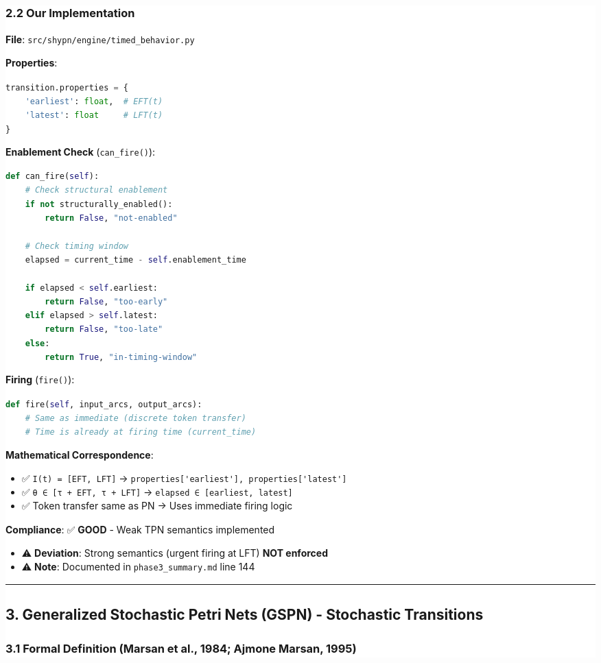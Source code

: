 ### 2.2 Our Implementation

**File**: `src/shypn/engine/timed_behavior.py`

**Properties**:
```python
transition.properties = {
    'earliest': float,  # EFT(t)
    'latest': float     # LFT(t)
}
```

**Enablement Check** (`can_fire()`):
```python
def can_fire(self):
    # Check structural enablement
    if not structurally_enabled():
        return False, "not-enabled"
    
    # Check timing window
    elapsed = current_time - self.enablement_time
    
    if elapsed < self.earliest:
        return False, "too-early"
    elif elapsed > self.latest:
        return False, "too-late"
    else:
        return True, "in-timing-window"
```

**Firing** (`fire()`):
```python
def fire(self, input_arcs, output_arcs):
    # Same as immediate (discrete token transfer)
    # Time is already at firing time (current_time)
```

**Mathematical Correspondence**:
- ✅ `I(t) = [EFT, LFT]` → `properties['earliest'], properties['latest']`
- ✅ `θ ∈ [τ + EFT, τ + LFT]` → `elapsed ∈ [earliest, latest]`
- ✅ Token transfer same as PN → Uses immediate firing logic

**Compliance**: ✅ **GOOD** - Weak TPN semantics implemented
- ⚠️ **Deviation**: Strong semantics (urgent firing at LFT) **NOT enforced**
- ⚠️ **Note**: Documented in `phase3_summary.md` line 144

---

## 3. Generalized Stochastic Petri Nets (GSPN) - Stochastic Transitions

### 3.1 Formal Definition (Marsan et al., 1984; Ajmone Marsan, 1995)

